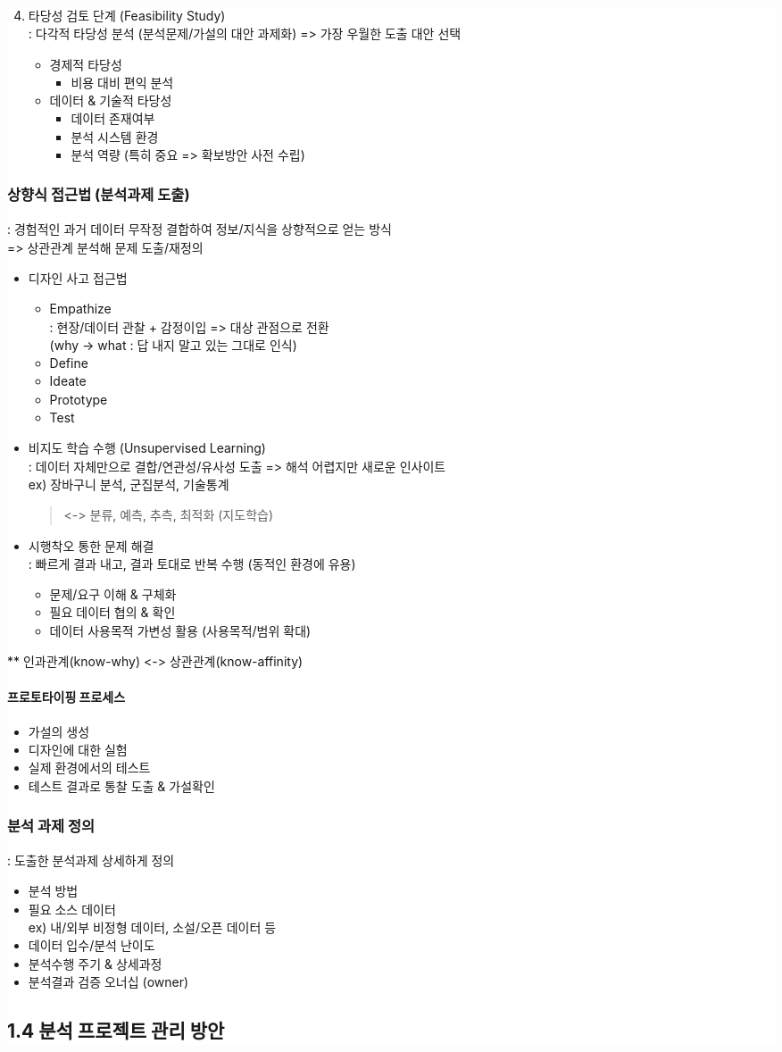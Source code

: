 4) 타당성 검토 단계 (Feasibility Study)  
: 다각적 타당성 분석 (분석문제/가설의 대안 과제화) => 가장 우월한 도출 대안 선택

   - 경제적 타당성
     *  비용 대비 편익 분석 
   - 데이터 & 기술적 타당성
     * 데이터 존재여부
     * 분석 시스템 환경
     * 분석 역량 (특히 중요 => 확보방안 사전 수립)


### 상향식 접근법 (분석과제 도출)
: 경험적인 과거 데이터 무작정 결합하여 정보/지식을 상향적으로 얻는 방식  
=> 상관관계 분석해 문제 도출/재정의

+ 디자인 사고 접근법  
	- Empathize  
	: 현장/데이터 관찰 + 감정이입 => 대상 관점으로 전환  
     (why -> what : 답 내지 말고 있는 그대로 인식)
	- Define
	- Ideate
	- Prototype
	- Test

+ 비지도 학습 수행 (Unsupervised Learning)  
	: 데이터 자체만으로 결합/연관성/유사성 도출    => 해석 어렵지만 새로운 인사이트  
	ex)  장바구니 분석, 군집분석, 기술통계  
     > <-> 분류, 예측, 추측, 최적화 (지도학습)

+ 시행착오 통한 문제 해결  
: 빠르게 결과 내고, 결과 토대로 반복 수행 (동적인 환경에 유용) 
  - 문제/요구 이해 & 구체화  
  - 필요 데이터 협의 & 확인  
  - 데이터 사용목적 가변성 활용 (사용목적/범위 확대)

** 인과관계(know-why) <-> 상관관계(know-affinity) 

#### 프로토타이핑 프로세스
- 가설의 생성
- 디자인에 대한 실험
- 실제 환경에서의 테스트
- 테스트 결과로 통찰 도출 & 가설확인


### 분석 과제 정의
: 도출한 분석과제 상세하게 정의 
- 분석 방법 
- 필요 소스 데이터   
  ex) 내/외부 비정형 데이터, 소설/오픈 데이터 등
- 데이터 입수/분석 난이도
- 분석수행 주기 & 상세과정
- 분석결과 검증 오너십 (owner) 

## 1.4 분석 프로젝트 관리 방안
